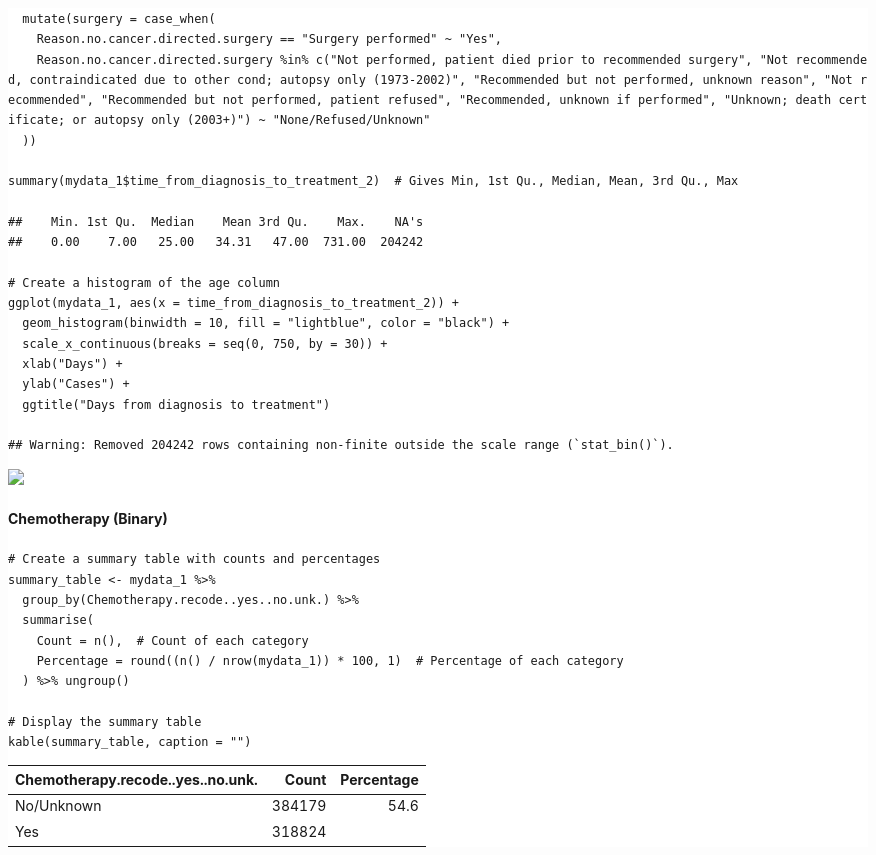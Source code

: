       mutate(surgery = case_when(
        Reason.no.cancer.directed.surgery == "Surgery performed" ~ "Yes",
        Reason.no.cancer.directed.surgery %in% c("Not performed, patient died prior to recommended surgery", "Not recommended, contraindicated due to other cond; autopsy only (1973-2002)", "Recommended but not performed, unknown reason", "Not recommended", "Recommended but not performed, patient refused", "Recommended, unknown if performed", "Unknown; death certificate; or autopsy only (2003+)") ~ "None/Refused/Unknown"
      ))

    summary(mydata_1$time_from_diagnosis_to_treatment_2)  # Gives Min, 1st Qu., Median, Mean, 3rd Qu., Max

    ##    Min. 1st Qu.  Median    Mean 3rd Qu.    Max.    NA's 
    ##    0.00    7.00   25.00   34.31   47.00  731.00  204242

    # Create a histogram of the age column
    ggplot(mydata_1, aes(x = time_from_diagnosis_to_treatment_2)) +
      geom_histogram(binwidth = 10, fill = "lightblue", color = "black") +
      scale_x_continuous(breaks = seq(0, 750, by = 30)) +
      xlab("Days") +
      ylab("Cases") +
      ggtitle("Days from diagnosis to treatment")

    ## Warning: Removed 204242 rows containing non-finite outside the scale range (`stat_bin()`).

![](Descriptive_analysis_files/figure-markdown_strict/unnamed-chunk-67-1.png)

#### Chemotherapy (Binary)

    # Create a summary table with counts and percentages
    summary_table <- mydata_1 %>%
      group_by(Chemotherapy.recode..yes..no.unk.) %>%
      summarise(
        Count = n(),  # Count of each category
        Percentage = round((n() / nrow(mydata_1)) * 100, 1)  # Percentage of each category
      ) %>% ungroup()

    # Display the summary table
    kable(summary_table, caption = "")

<table>
<thead>
<tr class="header">
<th style="text-align: left;">Chemotherapy.recode..yes..no.unk.</th>
<th style="text-align: right;">Count</th>
<th style="text-align: right;">Percentage</th>
</tr>
</thead>
<tbody>
<tr class="odd">
<td style="text-align: left;">No/Unknown</td>
<td style="text-align: right;">384179</td>
<td style="text-align: right;">54.6</td>
</tr>
<tr class="even">
<td style="text-align: left;">Yes</td>
<td style="text-align: right;">318824</td>